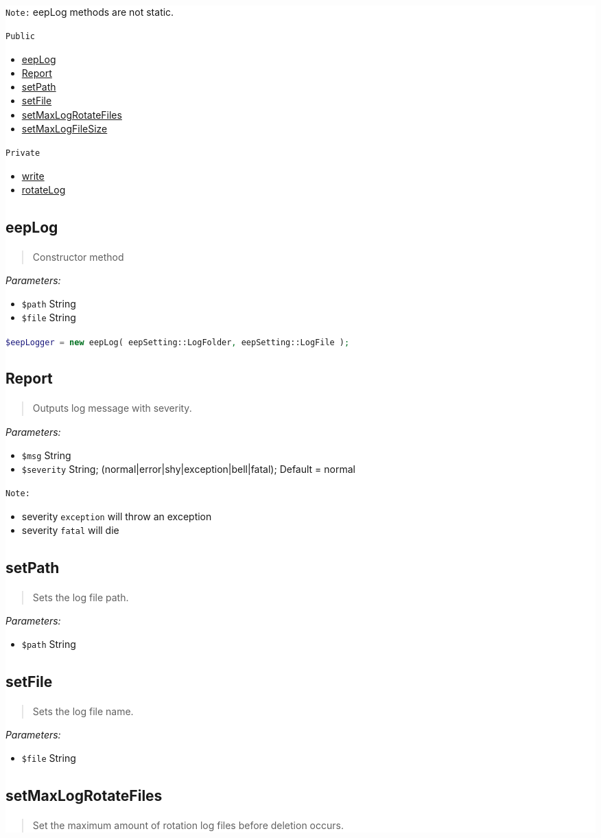 `Note:` eepLog methods are not static.

`Public`
- [eepLog](#eeplog)
- [Report](#report)
- [setPath](#setpath)
- [setFile](#setfile)
- [setMaxLogRotateFiles](#setmaxlogrotatefiles)
- [setMaxLogFileSize](#setmaxlogfilesize)

`Private`
- [write](#write)
- [rotateLog](#rotatelog)

## eepLog
> Constructor method

*Parameters:*
- `$path` String
- `$file` String

```php
$eepLogger = new eepLog( eepSetting::LogFolder, eepSetting::LogFile );
```

## Report
> Outputs log message with severity.

*Parameters:*
- `$msg` String
- `$severity` String; (normal|error|shy|exception|bell|fatal); Default = normal

`Note:` 
- severity `exception` will throw an exception
- severity `fatal` will die


## setPath
> Sets the log file path.

*Parameters:*
- `$path` String


## setFile
> Sets the log file name.

*Parameters:*
- `$file` String


## setMaxLogRotateFiles
> Set the maximum amount of rotation log files before deletion occurs.
